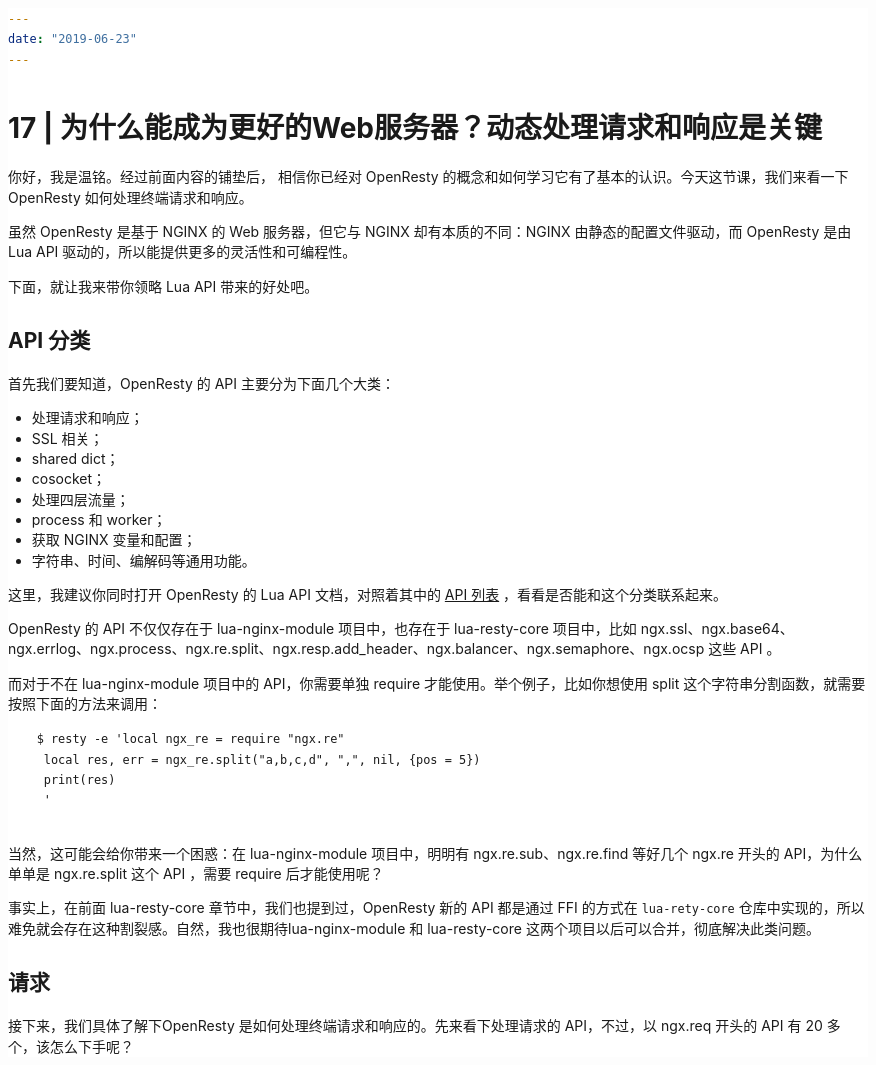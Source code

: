 ```yaml
---
date: "2019-06-23"
---  
```

      
# 17 | 为什么能成为更好的Web服务器？动态处理请求和响应是关键
你好，我是温铭。经过前面内容的铺垫后， 相信你已经对 OpenResty 的概念和如何学习它有了基本的认识。今天这节课，我们来看一下 OpenResty 如何处理终端请求和响应。

虽然 OpenResty 是基于 NGINX 的 Web 服务器，但它与 NGINX 却有本质的不同：NGINX 由静态的配置文件驱动，而 OpenResty 是由 Lua API 驱动的，所以能提供更多的灵活性和可编程性。

下面，就让我来带你领略 Lua API 带来的好处吧。

## API 分类

首先我们要知道，OpenResty 的 API 主要分为下面几个大类：

* 处理请求和响应；
* SSL 相关；
* shared dict；
* cosocket；
* 处理四层流量；
* process 和 worker；
* 获取 NGINX 变量和配置；
* 字符串、时间、编解码等通用功能。

这里，我建议你同时打开 OpenResty 的 Lua API 文档，对照着其中的 [API 列表](https://github.com/openresty/lua-nginx-module/#nginx-api-for-lua) ，看看是否能和这个分类联系起来。

OpenResty 的 API 不仅仅存在于 lua-nginx-module 项目中，也存在于 lua-resty-core 项目中，比如 ngx.ssl、ngx.base64、ngx.errlog、ngx.process、ngx.re.split、ngx.resp.add\_header、ngx.balancer、ngx.semaphore、ngx.ocsp 这些 API 。



而对于不在 lua-nginx-module 项目中的 API，你需要单独 require 才能使用。举个例子，比如你想使用 split 这个字符串分割函数，就需要按照下面的方法来调用：

```
    $ resty -e 'local ngx_re = require "ngx.re"
     local res, err = ngx_re.split("a,b,c,d", ",", nil, {pos = 5})
     print(res)
     '
    

```

当然，这可能会给你带来一个困惑：在 lua-nginx-module 项目中，明明有 ngx.re.sub、ngx.re.find 等好几个 ngx.re 开头的 API，为什么单单是 ngx.re.split 这个 API ，需要 require 后才能使用呢？

事实上，在前面 lua-resty-core 章节中，我们也提到过，OpenResty 新的 API 都是通过 FFI 的方式在 `lua-rety-core` 仓库中实现的，所以难免就会存在这种割裂感。自然，我也很期待lua-nginx-module 和 lua-resty-core 这两个项目以后可以合并，彻底解决此类问题。

## 请求

接下来，我们具体了解下OpenResty 是如何处理终端请求和响应的。先来看下处理请求的 API，不过，以 ngx.req 开头的 API 有 20 多个，该怎么下手呢？
